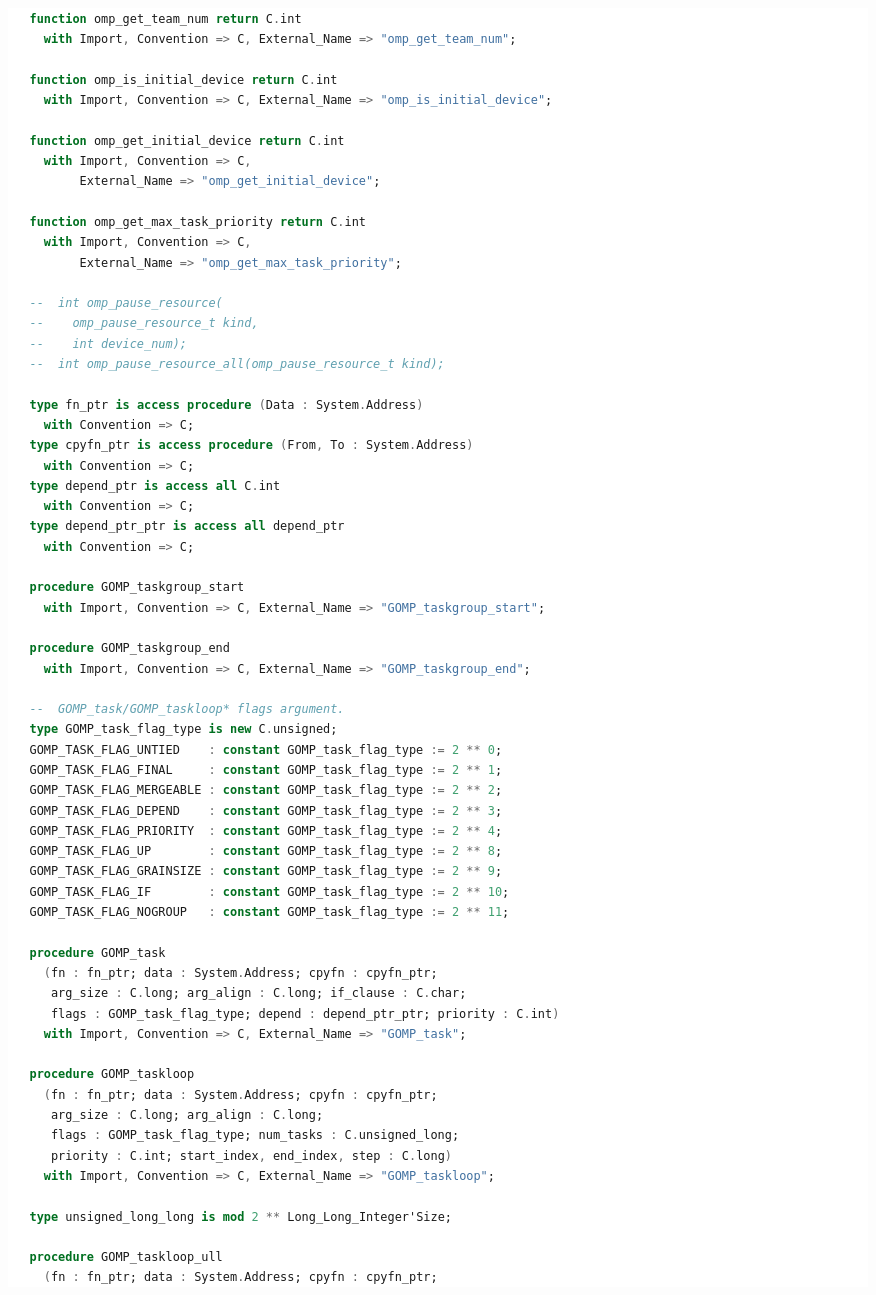```ada
   function omp_get_team_num return C.int
     with Import, Convention => C, External_Name => "omp_get_team_num";

   function omp_is_initial_device return C.int
     with Import, Convention => C, External_Name => "omp_is_initial_device";

   function omp_get_initial_device return C.int
     with Import, Convention => C,
          External_Name => "omp_get_initial_device";

   function omp_get_max_task_priority return C.int
     with Import, Convention => C,
          External_Name => "omp_get_max_task_priority";

   --  int omp_pause_resource(
   --    omp_pause_resource_t kind,
   --    int device_num);
   --  int omp_pause_resource_all(omp_pause_resource_t kind);

   type fn_ptr is access procedure (Data : System.Address)
     with Convention => C;
   type cpyfn_ptr is access procedure (From, To : System.Address)
     with Convention => C;
   type depend_ptr is access all C.int
     with Convention => C;
   type depend_ptr_ptr is access all depend_ptr
     with Convention => C;

   procedure GOMP_taskgroup_start
     with Import, Convention => C, External_Name => "GOMP_taskgroup_start";

   procedure GOMP_taskgroup_end
     with Import, Convention => C, External_Name => "GOMP_taskgroup_end";

   --  GOMP_task/GOMP_taskloop* flags argument.
   type GOMP_task_flag_type is new C.unsigned;
   GOMP_TASK_FLAG_UNTIED    : constant GOMP_task_flag_type := 2 ** 0;
   GOMP_TASK_FLAG_FINAL     : constant GOMP_task_flag_type := 2 ** 1;
   GOMP_TASK_FLAG_MERGEABLE : constant GOMP_task_flag_type := 2 ** 2;
   GOMP_TASK_FLAG_DEPEND    : constant GOMP_task_flag_type := 2 ** 3;
   GOMP_TASK_FLAG_PRIORITY  : constant GOMP_task_flag_type := 2 ** 4;
   GOMP_TASK_FLAG_UP        : constant GOMP_task_flag_type := 2 ** 8;
   GOMP_TASK_FLAG_GRAINSIZE : constant GOMP_task_flag_type := 2 ** 9;
   GOMP_TASK_FLAG_IF        : constant GOMP_task_flag_type := 2 ** 10;
   GOMP_TASK_FLAG_NOGROUP   : constant GOMP_task_flag_type := 2 ** 11;

   procedure GOMP_task
     (fn : fn_ptr; data : System.Address; cpyfn : cpyfn_ptr;
      arg_size : C.long; arg_align : C.long; if_clause : C.char;
      flags : GOMP_task_flag_type; depend : depend_ptr_ptr; priority : C.int)
     with Import, Convention => C, External_Name => "GOMP_task";

   procedure GOMP_taskloop
     (fn : fn_ptr; data : System.Address; cpyfn : cpyfn_ptr;
      arg_size : C.long; arg_align : C.long;
      flags : GOMP_task_flag_type; num_tasks : C.unsigned_long;
      priority : C.int; start_index, end_index, step : C.long)
     with Import, Convention => C, External_Name => "GOMP_taskloop";

   type unsigned_long_long is mod 2 ** Long_Long_Integer'Size;

   procedure GOMP_taskloop_ull
     (fn : fn_ptr; data : System.Address; cpyfn : cpyfn_ptr;
```